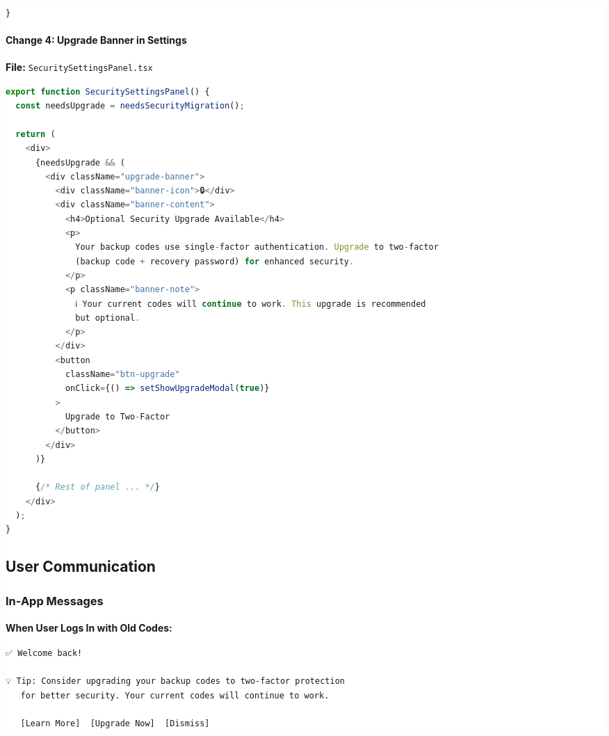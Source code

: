 ```typescript
}
```

#### Change 4: Upgrade Banner in Settings

**File:** `SecuritySettingsPanel.tsx`

```typescript
export function SecuritySettingsPanel() {
  const needsUpgrade = needsSecurityMigration();

  return (
    <div>
      {needsUpgrade && (
        <div className="upgrade-banner">
          <div className="banner-icon">🔒</div>
          <div className="banner-content">
            <h4>Optional Security Upgrade Available</h4>
            <p>
              Your backup codes use single-factor authentication. Upgrade to two-factor
              (backup code + recovery password) for enhanced security.
            </p>
            <p className="banner-note">
              ℹ️ Your current codes will continue to work. This upgrade is recommended
              but optional.
            </p>
          </div>
          <button
            className="btn-upgrade"
            onClick={() => setShowUpgradeModal(true)}
          >
            Upgrade to Two-Factor
          </button>
        </div>
      )}

      {/* Rest of panel ... */}
    </div>
  );
}
```

## User Communication

### In-App Messages

**When User Logs In with Old Codes:**
```
✅ Welcome back!

💡 Tip: Consider upgrading your backup codes to two-factor protection
   for better security. Your current codes will continue to work.

   [Learn More]  [Upgrade Now]  [Dismiss]
```
